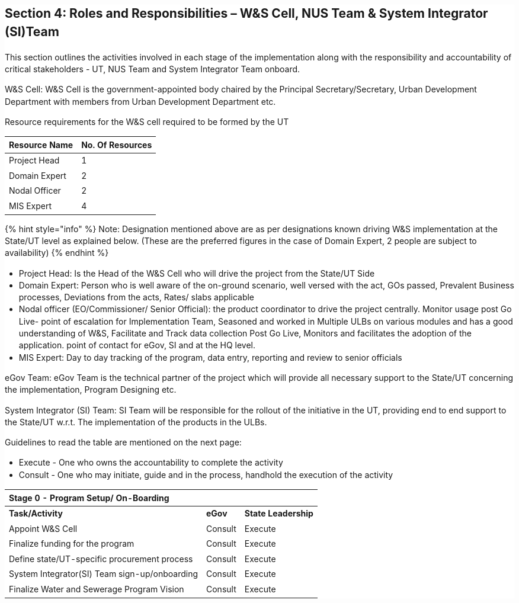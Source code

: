 
## Section 4: Roles and Responsibilities – W&S Cell, NUS Team & System Integrator \(SI\)Team

This section outlines the activities involved in each stage of the implementation along with the responsibility and accountability of critical stakeholders - UT, NUS Team and System Integrator Team onboard.

W&S Cell: W&S Cell is the government-appointed body chaired by the Principal Secretary/Secretary, Urban Development Department with members from Urban Development Department etc.

Resource requirements for the W&S cell required to be formed by the UT

| Resource Name | No. Of Resources |
| :--- | :--- |
| Project Head | 1 |
| Domain Expert | 2  |
| Nodal Officer | 2 |
| MIS Expert | 4 |

{% hint style="info" %}
Note: Designation mentioned above are as per designations known driving W&S implementation at the State/UT level as explained below. \(These are the preferred figures in the case of  Domain Expert, 2 people are subject to availability\)
{% endhint %}

* Project Head: Is the Head of the W&S Cell who will drive the project from the State/UT Side
* Domain Expert: Person who is well aware of the on-ground scenario, well versed with the act, GOs passed, Prevalent Business processes, Deviations from the acts,  Rates/ slabs applicable 
* Nodal officer \(EO/Commissioner/ Senior Official\): the product coordinator to drive the project centrally. Monitor usage post Go Live- point of escalation for Implementation Team, Seasoned and worked in Multiple ULBs on various modules and has a good understanding of W&S, Facilitate and Track data collection Post Go Live, Monitors and facilitates the adoption of the application. point of contact for eGov, SI and at the HQ level.
* MIS Expert: Day to day tracking of the program, data entry, reporting and review to senior officials

eGov Team: eGov Team is the technical partner of the project which will provide all necessary support to the State/UT concerning the implementation, Program Designing etc.

System Integrator \(SI\) Team: SI Team will be responsible for the rollout of the initiative in the UT, providing end to end support to the State/UT w.r.t. The implementation of the products in the ULBs. 

Guidelines to read the table are mentioned on the next page:

* Execute - One who owns the accountability to complete the activity
* Consult - One who may initiate, guide and in the process, handhold the execution of the activity

| Stage 0 - Program Setup/ On-Boarding |   |   |
| :--- | :--- | :--- |
| **Task/Activity** | **eGov** | **State Leadership**  |
| Appoint W&S Cell | Consult | Execute |
| Finalize funding for the program | Consult | Execute |
| Define state/UT-specific procurement process | Consult | Execute |
| System Integrator\(SI\) Team sign-up/onboarding  | Consult | Execute |
| Finalize Water and Sewerage Program Vision | Consult | Execute |
